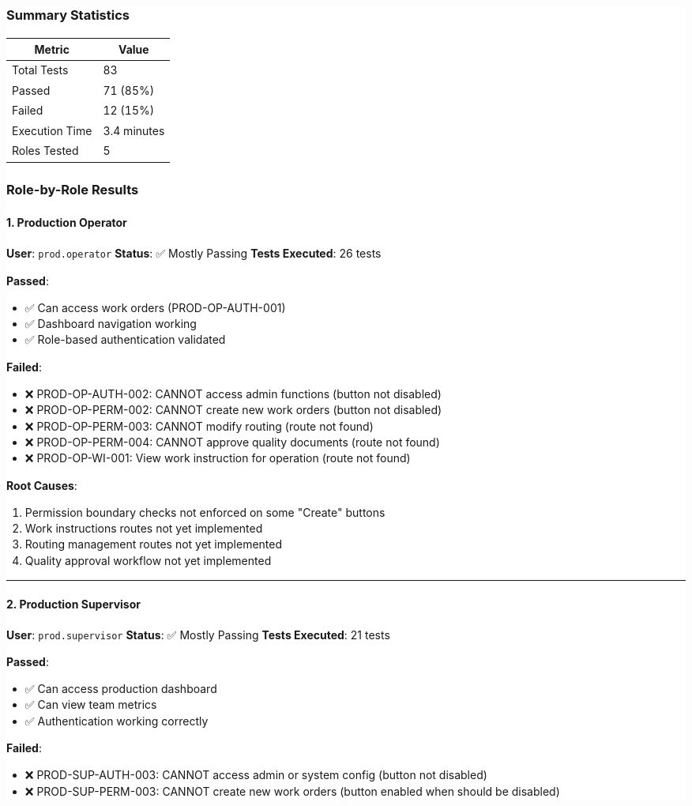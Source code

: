 ### Summary Statistics
| Metric | Value |
|--------|-------|
| Total Tests | 83 |
| Passed | 71 (85%) |
| Failed | 12 (15%) |
| Execution Time | 3.4 minutes |
| Roles Tested | 5 |

### Role-by-Role Results

#### 1. Production Operator
**User**: `prod.operator`
**Status**: ✅ Mostly Passing
**Tests Executed**: 26 tests

**Passed**:
- ✅ Can access work orders (PROD-OP-AUTH-001)
- ✅ Dashboard navigation working
- ✅ Role-based authentication validated

**Failed**:
- ❌ PROD-OP-AUTH-002: CANNOT access admin functions (button not disabled)
- ❌ PROD-OP-PERM-002: CANNOT create new work orders (button not disabled)
- ❌ PROD-OP-PERM-003: CANNOT modify routing (route not found)
- ❌ PROD-OP-PERM-004: CANNOT approve quality documents (route not found)
- ❌ PROD-OP-WI-001: View work instruction for operation (route not found)

**Root Causes**:
1. Permission boundary checks not enforced on some "Create" buttons
2. Work instructions routes not yet implemented
3. Routing management routes not yet implemented
4. Quality approval workflow not yet implemented

---

#### 2. Production Supervisor
**User**: `prod.supervisor`
**Status**: ✅ Mostly Passing
**Tests Executed**: 21 tests

**Passed**:
- ✅ Can access production dashboard
- ✅ Can view team metrics
- ✅ Authentication working correctly

**Failed**:
- ❌ PROD-SUP-AUTH-003: CANNOT access admin or system config (button not disabled)
- ❌ PROD-SUP-PERM-003: CANNOT create new work orders (button enabled when should be disabled)
